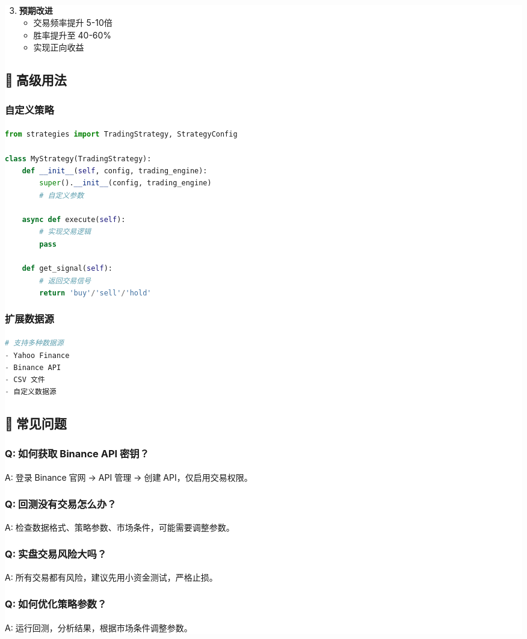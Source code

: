 3. **预期改进**
   - 交易频率提升 5-10倍
   - 胜率提升至 40-60%
   - 实现正向收益

## 🔧 高级用法

### 自定义策略

```python
from strategies import TradingStrategy, StrategyConfig

class MyStrategy(TradingStrategy):
    def __init__(self, config, trading_engine):
        super().__init__(config, trading_engine)
        # 自定义参数
    
    async def execute(self):
        # 实现交易逻辑
        pass
    
    def get_signal(self):
        # 返回交易信号
        return 'buy'/'sell'/'hold'
```

### 扩展数据源

```python
# 支持多种数据源
- Yahoo Finance
- Binance API
- CSV 文件
- 自定义数据源
```

## 🐛 常见问题

### Q: 如何获取 Binance API 密钥？
A: 登录 Binance 官网 -> API 管理 -> 创建 API，仅启用交易权限。

### Q: 回测没有交易怎么办？
A: 检查数据格式、策略参数、市场条件，可能需要调整参数。

### Q: 实盘交易风险大吗？
A: 所有交易都有风险，建议先用小资金测试，严格止损。

### Q: 如何优化策略参数？
A: 运行回测，分析结果，根据市场条件调整参数。
